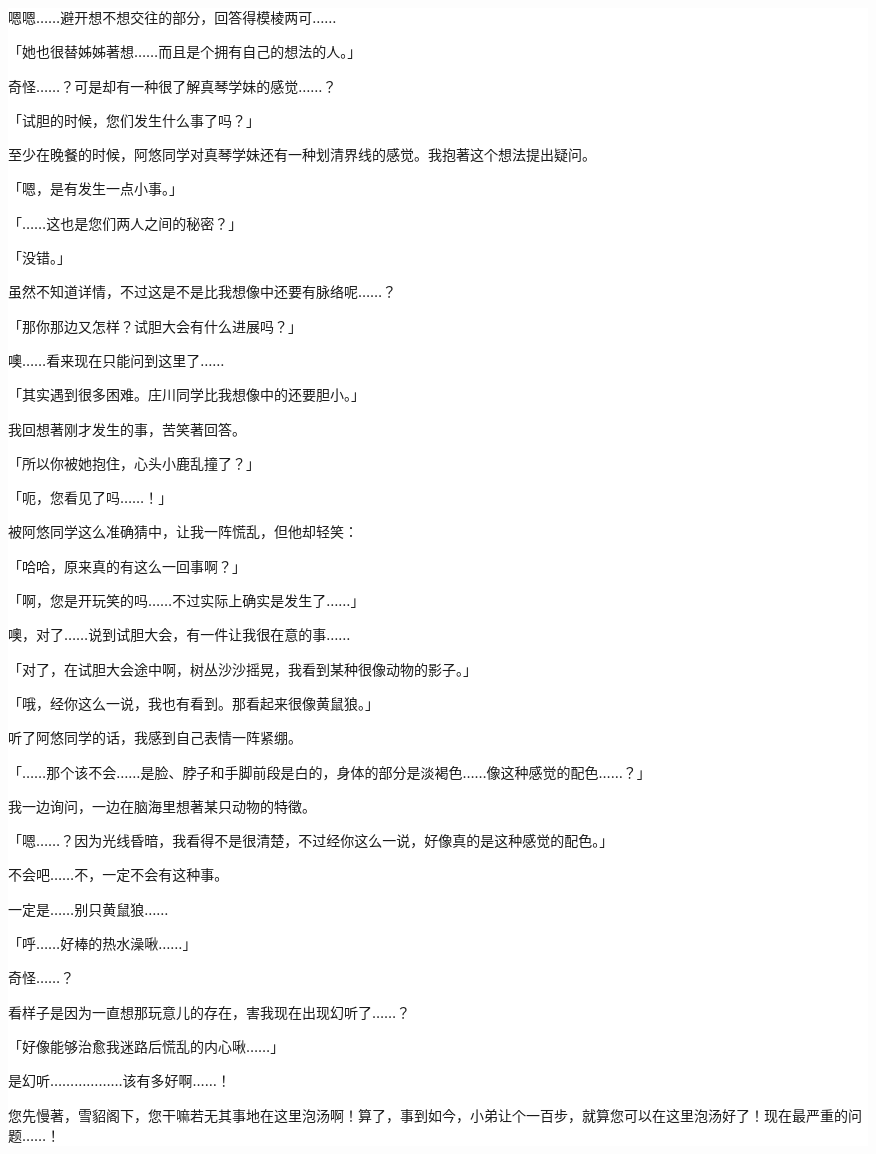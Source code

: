 嗯嗯……避开想不想交往的部分，回答得模棱两可……

「她也很替姊姊著想……而且是个拥有自己的想法的人。」

奇怪……？可是却有一种很了解真琴学妹的感觉……？

「试胆的时候，您们发生什么事了吗？」

至少在晚餐的时候，阿悠同学对真琴学妹还有一种划清界线的感觉。我抱著这个想法提出疑问。

「嗯，是有发生一点小事。」

「……这也是您们两人之间的秘密？」

「没错。」

虽然不知道详情，不过这是不是比我想像中还要有脉络呢……？

「那你那边又怎样？试胆大会有什么进展吗？」

噢……看来现在只能问到这里了……

「其实遇到很多困难。庄川同学比我想像中的还要胆小。」

我回想著刚才发生的事，苦笑著回答。

「所以你被她抱住，心头小鹿乱撞了？」

「呃，您看见了吗……！」

被阿悠同学这么准确猜中，让我一阵慌乱，但他却轻笑：

「哈哈，原来真的有这么一回事啊？」

「啊，您是开玩笑的吗……不过实际上确实是发生了……」

噢，对了……说到试胆大会，有一件让我很在意的事……

「对了，在试胆大会途中啊，树丛沙沙摇晃，我看到某种很像动物的影子。」

「哦，经你这么一说，我也有看到。那看起来很像黄鼠狼。」

听了阿悠同学的话，我感到自己表情一阵紧绷。

「……那个该不会……是脸、脖子和手脚前段是白的，身体的部分是淡褐色……像这种感觉的配色……？」

我一边询问，一边在脑海里想著某只动物的特徵。

「嗯……？因为光线昏暗，我看得不是很清楚，不过经你这么一说，好像真的是这种感觉的配色。」

不会吧……不，一定不会有这种事。

一定是……别只黄鼠狼……

「呼……好棒的热水澡啾……」

奇怪……？

看样子是因为一直想那玩意儿的存在，害我现在出现幻听了……？

「好像能够治愈我迷路后慌乱的内心啾……」

是幻听………………该有多好啊……！

您先慢著，雪貂阁下，您干嘛若无其事地在这里泡汤啊！算了，事到如今，小弟让个一百步，就算您可以在这里泡汤好了！现在最严重的问题……！
